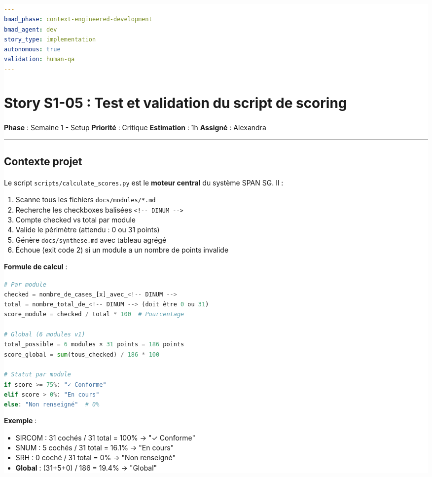 ```yaml
---
bmad_phase: context-engineered-development
bmad_agent: dev
story_type: implementation
autonomous: true
validation: human-qa
---
```


# Story S1-05 : Test et validation du script de scoring

**Phase** : Semaine 1 - Setup
**Priorité** : Critique
**Estimation** : 1h
**Assigné** : Alexandra

---

## Contexte projet

Le script `scripts/calculate_scores.py` est le **moteur central** du système SPAN SG. Il :
1. Scanne tous les fichiers `docs/modules/*.md`
2. Recherche les checkboxes balisées `<!-- DINUM -->`
3. Compte checked vs total par module
4. Valide le périmètre (attendu : 0 ou 31 points)
5. Génère `docs/synthese.md` avec tableau agrégé
6. Échoue (exit code 2) si un module a un nombre de points invalide

**Formule de calcul** :
```python
# Par module
checked = nombre_de_cases_[x]_avec_<!-- DINUM -->
total = nombre_total_de_<!-- DINUM --> (doit être 0 ou 31)
score_module = checked / total * 100  # Pourcentage

# Global (6 modules v1)
total_possible = 6 modules × 31 points = 186 points
score_global = sum(tous_checked) / 186 * 100

# Statut par module
if score >= 75%: "✓ Conforme"
elif score > 0%: "En cours"
else: "Non renseigné"  # 0%
```

**Exemple** :
- SIRCOM : 31 cochés / 31 total = 100% → "✓ Conforme"
- SNUM : 5 cochés / 31 total = 16.1% → "En cours"
- SRH : 0 coché / 31 total = 0% → "Non renseigné"
- **Global** : (31+5+0) / 186 = 19.4% → "Global"
